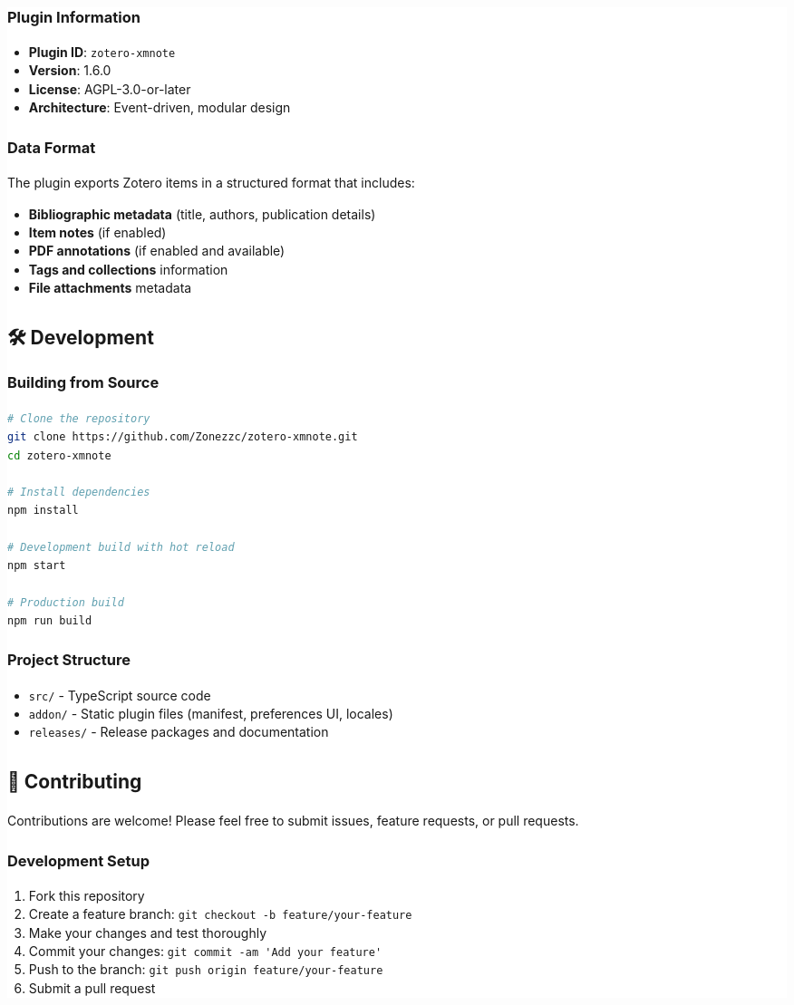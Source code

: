 ### Plugin Information

- **Plugin ID**: `zotero-xmnote`
- **Version**: 1.6.0
- **License**: AGPL-3.0-or-later
- **Architecture**: Event-driven, modular design

### Data Format

The plugin exports Zotero items in a structured format that includes:

- **Bibliographic metadata** (title, authors, publication details)
- **Item notes** (if enabled)
- **PDF annotations** (if enabled and available)
- **Tags and collections** information
- **File attachments** metadata

## 🛠️ Development

### Building from Source

```bash
# Clone the repository
git clone https://github.com/Zonezzc/zotero-xmnote.git
cd zotero-xmnote

# Install dependencies
npm install

# Development build with hot reload
npm start

# Production build
npm run build
```

### Project Structure

- `src/` - TypeScript source code
- `addon/` - Static plugin files (manifest, preferences UI, locales)
- `releases/` - Release packages and documentation

## 🤝 Contributing

Contributions are welcome! Please feel free to submit issues, feature requests, or pull requests.

### Development Setup

1. Fork this repository
2. Create a feature branch: `git checkout -b feature/your-feature`
3. Make your changes and test thoroughly
4. Commit your changes: `git commit -am 'Add your feature'`
5. Push to the branch: `git push origin feature/your-feature`
6. Submit a pull request
